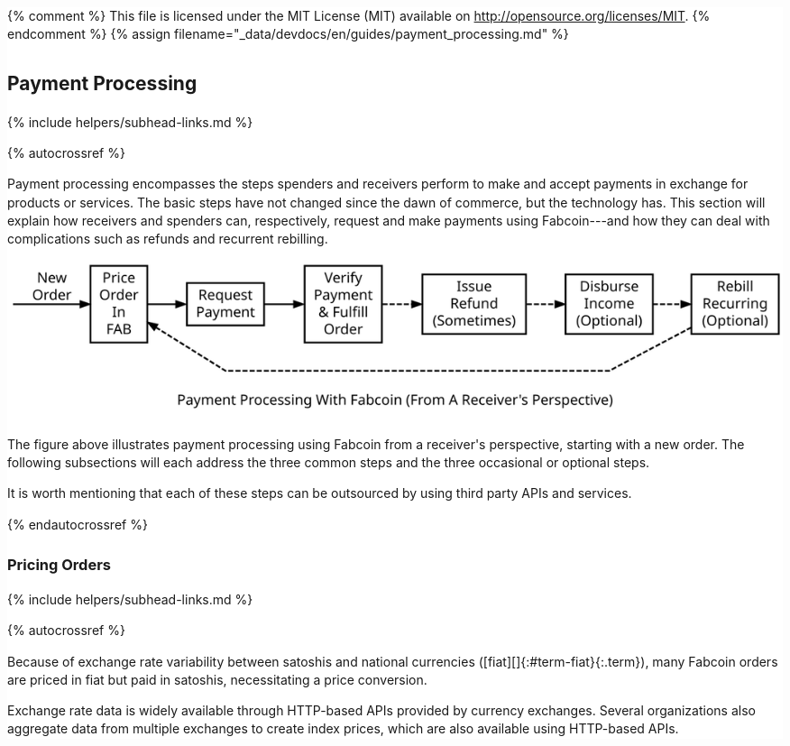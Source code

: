 {% comment %}
This file is licensed under the MIT License (MIT) available on
http://opensource.org/licenses/MIT.
{% endcomment %}
{% assign filename="_data/devdocs/en/guides/payment_processing.md" %}

## Payment Processing
{% include helpers/subhead-links.md %}

{% autocrossref %}

Payment processing encompasses the steps spenders and receivers perform
to make and accept payments in exchange for products or services. The
basic steps have not changed since the dawn of commerce, but the
technology has. This section will explain how receivers and spenders
can, respectively, request and make payments using Fabcoin---and how
they can deal with complications such as refunds and recurrent
rebilling.

![Fabcoin Payment Processing](/img/dev/en-payment-processing.svg)

The figure above illustrates payment processing using Fabcoin from a
receiver's perspective, starting with a new order. The following
subsections will each address the three common steps and the three
occasional or optional steps.

It is worth mentioning that each of these steps can be outsourced by
using third party APIs and services.

{% endautocrossref %}

### Pricing Orders
{% include helpers/subhead-links.md %}

{% autocrossref %}

Because of exchange rate variability between satoshis and national
currencies ([fiat][]{:#term-fiat}{:.term}), many Fabcoin orders are priced in fiat but paid
in satoshis, necessitating a price conversion.

Exchange rate data is widely available through HTTP-based APIs provided
by currency exchanges. Several organizations also aggregate data from
multiple exchanges to create index prices, which are also available using
HTTP-based APIs.
